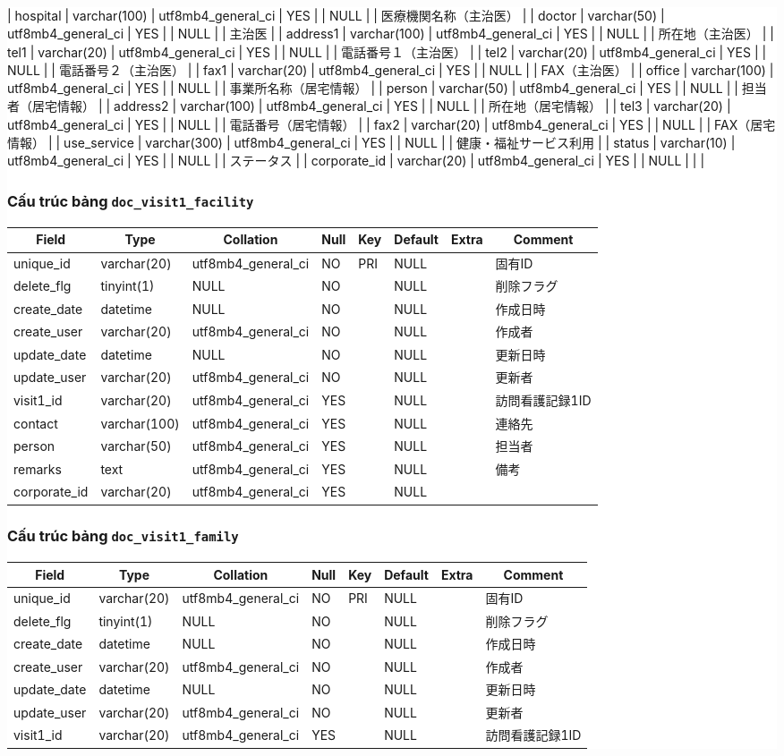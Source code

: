 | hospital | varchar(100) | utf8mb4_general_ci | YES |  | NULL |  | 医療機関名称（主治医） |
| doctor | varchar(50) | utf8mb4_general_ci | YES |  | NULL |  | 主治医 |
| address1 | varchar(100) | utf8mb4_general_ci | YES |  | NULL |  | 所在地（主治医） |
| tel1 | varchar(20) | utf8mb4_general_ci | YES |  | NULL |  | 電話番号１（主治医） |
| tel2 | varchar(20) | utf8mb4_general_ci | YES |  | NULL |  | 電話番号２（主治医） |
| fax1 | varchar(20) | utf8mb4_general_ci | YES |  | NULL |  | FAX（主治医） |
| office | varchar(100) | utf8mb4_general_ci | YES |  | NULL |  | 事業所名称（居宅情報） |
| person | varchar(50) | utf8mb4_general_ci | YES |  | NULL |  | 担当者（居宅情報） |
| address2 | varchar(100) | utf8mb4_general_ci | YES |  | NULL |  | 所在地（居宅情報） |
| tel3 | varchar(20) | utf8mb4_general_ci | YES |  | NULL |  | 電話番号（居宅情報） |
| fax2 | varchar(20) | utf8mb4_general_ci | YES |  | NULL |  | FAX（居宅情報） |
| use_service | varchar(300) | utf8mb4_general_ci | YES |  | NULL |  | 健康・福祉サービス利用 |
| status | varchar(10) | utf8mb4_general_ci | YES |  | NULL |  | ステータス |
| corporate_id | varchar(20) | utf8mb4_general_ci | YES |  | NULL |  |  |

### Cấu trúc bảng `doc_visit1_facility`

| Field | Type | Collation | Null | Key | Default | Extra | Comment |
|---|---|---|---|---|---|---|---|
| unique_id | varchar(20) | utf8mb4_general_ci | NO | PRI | NULL |  | 固有ID |
| delete_flg | tinyint(1) | NULL | NO |  | NULL |  | 削除フラグ |
| create_date | datetime | NULL | NO |  | NULL |  | 作成日時 |
| create_user | varchar(20) | utf8mb4_general_ci | NO |  | NULL |  | 作成者 |
| update_date | datetime | NULL | NO |  | NULL |  | 更新日時 |
| update_user | varchar(20) | utf8mb4_general_ci | NO |  | NULL |  | 更新者 |
| visit1_id | varchar(20) | utf8mb4_general_ci | YES |  | NULL |  | 訪問看護記録1ID |
| contact | varchar(100) | utf8mb4_general_ci | YES |  | NULL |  | 連絡先 |
| person | varchar(50) | utf8mb4_general_ci | YES |  | NULL |  | 担当者 |
| remarks | text | utf8mb4_general_ci | YES |  | NULL |  | 備考 |
| corporate_id | varchar(20) | utf8mb4_general_ci | YES |  | NULL |  |  |

### Cấu trúc bảng `doc_visit1_family`

| Field | Type | Collation | Null | Key | Default | Extra | Comment |
|---|---|---|---|---|---|---|---|
| unique_id | varchar(20) | utf8mb4_general_ci | NO | PRI | NULL |  | 固有ID |
| delete_flg | tinyint(1) | NULL | NO |  | NULL |  | 削除フラグ |
| create_date | datetime | NULL | NO |  | NULL |  | 作成日時 |
| create_user | varchar(20) | utf8mb4_general_ci | NO |  | NULL |  | 作成者 |
| update_date | datetime | NULL | NO |  | NULL |  | 更新日時 |
| update_user | varchar(20) | utf8mb4_general_ci | NO |  | NULL |  | 更新者 |
| visit1_id | varchar(20) | utf8mb4_general_ci | YES |  | NULL |  | 訪問看護記録1ID |